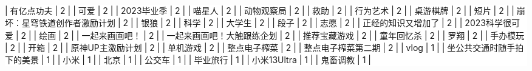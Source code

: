 | 有亿点功夫 | 2 |
| 可爱 | 2 |
| 2023毕业季 | 2 |
| 喵星人 | 2 |
| 动物观察局 | 2 |
| 救助 | 2 |
| 行为艺术 | 2 |
| 桌游棋牌 | 2 |
| 短片 | 2 |
| 崩坏：星穹铁道创作者激励计划 | 2 |
| 银狼 | 2 |
| 科学 | 2 |
| 大学生 | 2 |
| 段子 | 2 |
| 志愿 | 2 |
| 正经的知识又增加了 | 2 |
| 2023科学很可爱 | 2 |
| 绘画 | 2 |
| 一起来画画吧！ | 2 |
| 一起来画画吧！大触跟练企划 | 2 |
| 推荐宝藏游戏 | 2 |
| 童年回忆杀 | 2 |
| 罗翔 | 2 |
| 手办模玩 | 2 |
| 开箱 | 2 |
| 原神UP主激励计划 | 2 |
| 单机游戏 | 2 |
| 整点电子榨菜 | 2 |
| 整点电子榨菜第二期 | 2 |
| vlog | 1 |
| 坐公共交通时随手拍下的美景 | 1 |
| 小米 | 1 |
| 北京 | 1 |
| 公交车 | 1 |
| 毕业旅行 | 1 |
| 小米13Ultra | 1 |
| 鬼畜调教 | 1 |